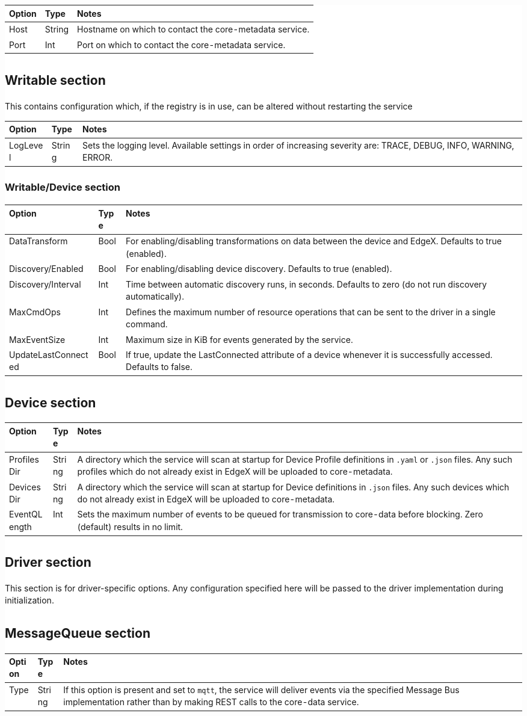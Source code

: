 Option | Type | Notes
:--- | :--- | :---
Host | String | Hostname on which to contact the core-metadata service.
Port | Int | Port on which to contact the core-metadata service.

## Writable section

This contains configuration which, if the registry is in use, can be altered without restarting the service

Option | Type | Notes
:--- | :--- | :---
LogLevel | String | Sets the logging level. Available settings in order of increasing severity are: TRACE, DEBUG, INFO, WARNING, ERROR.

### Writable/Device section

Option | Type | Notes
:--- | :--- | :---
DataTransform | Bool | For enabling/disabling transformations on data between the device and EdgeX. Defaults to true (enabled).
Discovery/Enabled | Bool | For enabling/disabling device discovery. Defaults to true (enabled).
Discovery/Interval | Int | Time between automatic discovery runs, in seconds. Defaults to zero (do not run discovery automatically).
MaxCmdOps | Int | Defines the maximum number of resource operations that can be sent to the driver in a single command.
MaxEventSize | Int | Maximum size in KiB for events generated by the service.
UpdateLastConnected | Bool | If true, update the LastConnected attribute of a device whenever it is successfully accessed. Defaults to false.

## Device section

Option | Type | Notes
:--- | :--- | :---
ProfilesDir | String | A directory which the service will scan at startup for Device Profile definitions in `.yaml` or `.json` files. Any such profiles which do not already exist in EdgeX will be uploaded to core-metadata.
DevicesDir | String | A directory which the service will scan at startup for Device definitions in `.json` files. Any such devices which do not already exist in EdgeX will be uploaded to core-metadata.
EventQLength | Int | Sets the maximum number of events to be queued for transmission to core-data before blocking. Zero (default) results in no limit.

## Driver section

This section is for driver-specific options. Any configuration specified here will be passed to the driver implementation during initialization.

## MessageQueue section

Option | Type | Notes
:--- | :--- | :---
Type | String | If this option is present and set to `mqtt`, the service will deliver events via the specified Message Bus implementation rather than by making REST calls to the core-data service.
